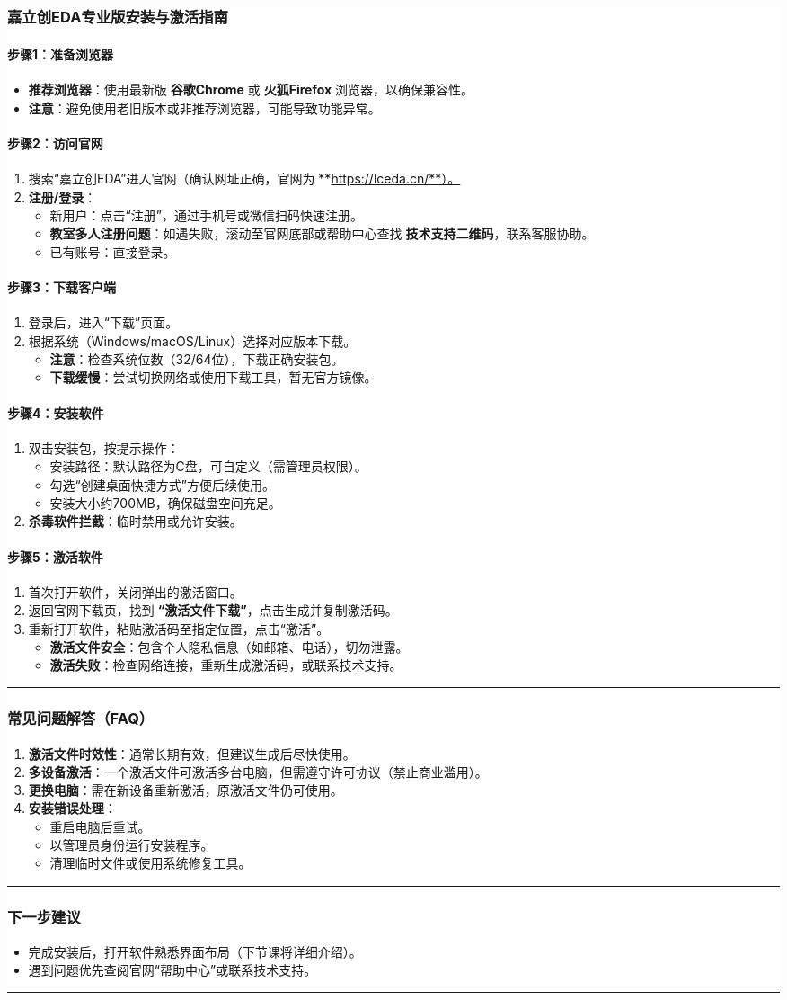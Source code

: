 ### **嘉立创EDA专业版安装与激活指南**

#### **步骤1：准备浏览器**
- **推荐浏览器**：使用最新版 **谷歌Chrome** 或 **火狐Firefox** 浏览器，以确保兼容性。
- **注意**：避免使用老旧版本或非推荐浏览器，可能导致功能异常。

#### **步骤2：访问官网**
1. 搜索“嘉立创EDA”进入官网（确认网址正确，官网为 **https://lceda.cn/**）。
2. **注册/登录**：
   - 新用户：点击“注册”，通过手机号或微信扫码快速注册。
   - **教室多人注册问题**：如遇失败，滚动至官网底部或帮助中心查找 **技术支持二维码**，联系客服协助。
   - 已有账号：直接登录。

#### **步骤3：下载客户端**
1. 登录后，进入“下载”页面。
2. 根据系统（Windows/macOS/Linux）选择对应版本下载。
   - **注意**：检查系统位数（32/64位），下载正确安装包。
   - **下载缓慢**：尝试切换网络或使用下载工具，暂无官方镜像。

#### **步骤4：安装软件**
1. 双击安装包，按提示操作：
   - 安装路径：默认路径为C盘，可自定义（需管理员权限）。
   - 勾选“创建桌面快捷方式”方便后续使用。
   - 安装大小约700MB，确保磁盘空间充足。
2. **杀毒软件拦截**：临时禁用或允许安装。

#### **步骤5：激活软件**
1. 首次打开软件，关闭弹出的激活窗口。
2. 返回官网下载页，找到 **“激活文件下载”**，点击生成并复制激活码。
3. 重新打开软件，粘贴激活码至指定位置，点击“激活”。
   - **激活文件安全**：包含个人隐私信息（如邮箱、电话），切勿泄露。
   - **激活失败**：检查网络连接，重新生成激活码，或联系技术支持。

---

### **常见问题解答（FAQ）**
1. **激活文件时效性**：通常长期有效，但建议生成后尽快使用。
2. **多设备激活**：一个激活文件可激活多台电脑，但需遵守许可协议（禁止商业滥用）。
3. **更换电脑**：需在新设备重新激活，原激活文件仍可使用。
4. **安装错误处理**：
   - 重启电脑后重试。
   - 以管理员身份运行安装程序。
   - 清理临时文件或使用系统修复工具。

---

### **下一步建议**
- 完成安装后，打开软件熟悉界面布局（下节课将详细介绍）。
- 遇到问题优先查阅官网“帮助中心”或联系技术支持。

---
